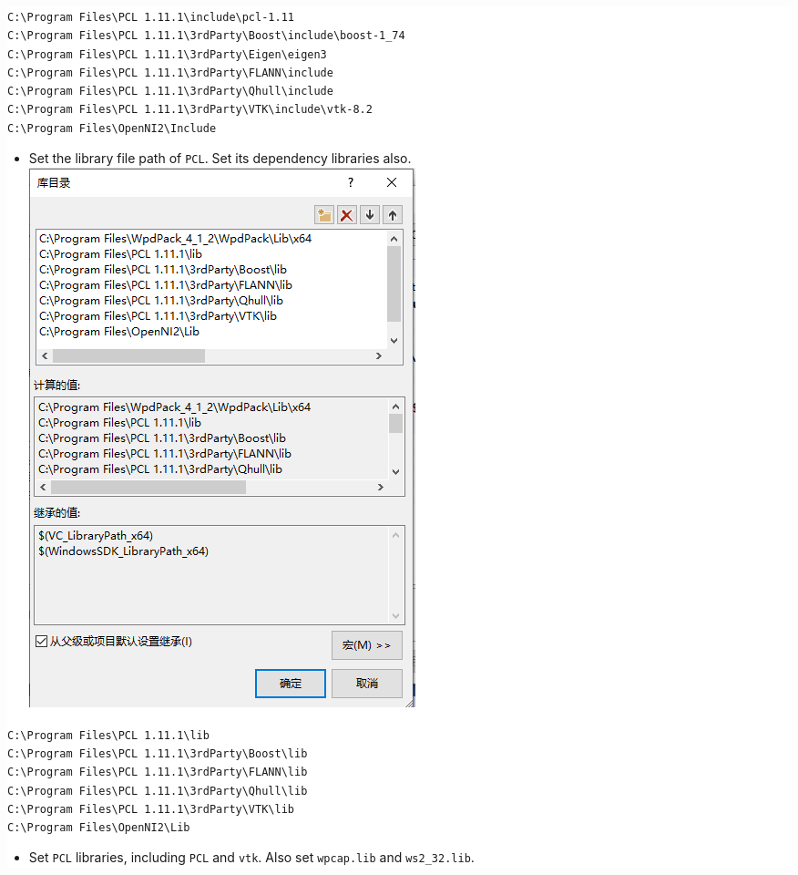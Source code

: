 ```
C:\Program Files\PCL 1.11.1\include\pcl-1.11
C:\Program Files\PCL 1.11.1\3rdParty\Boost\include\boost-1_74
C:\Program Files\PCL 1.11.1\3rdParty\Eigen\eigen3
C:\Program Files\PCL 1.11.1\3rdParty\FLANN\include
C:\Program Files\PCL 1.11.1\3rdParty\Qhull\include
C:\Program Files\PCL 1.11.1\3rdParty\VTK\include\vtk-8.2
C:\Program Files\OpenNI2\Include
```

- Set the library file path of `PCL`. Set its dependency libraries also.
![](./img/16_14_viewer_lib_path.png)

```
C:\Program Files\PCL 1.11.1\lib
C:\Program Files\PCL 1.11.1\3rdParty\Boost\lib
C:\Program Files\PCL 1.11.1\3rdParty\FLANN\lib
C:\Program Files\PCL 1.11.1\3rdParty\Qhull\lib
C:\Program Files\PCL 1.11.1\3rdParty\VTK\lib
C:\Program Files\OpenNI2\Lib
```

- Set `PCL` libraries, including `PCL` and `vtk`. Also set `wpcap.lib` and `ws2_32.lib`.
